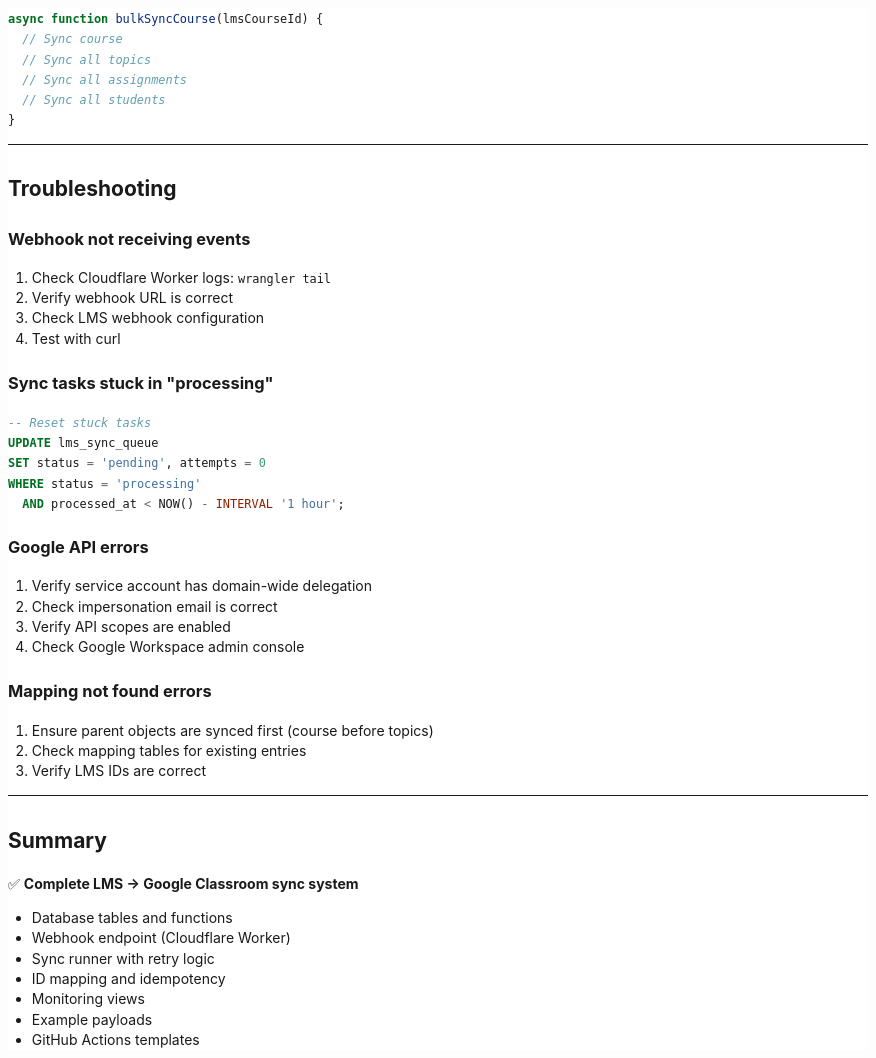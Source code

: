 ```typescript
async function bulkSyncCourse(lmsCourseId) {
  // Sync course
  // Sync all topics
  // Sync all assignments
  // Sync all students
}
```

---

## Troubleshooting

### Webhook not receiving events

1. Check Cloudflare Worker logs: `wrangler tail`
2. Verify webhook URL is correct
3. Check LMS webhook configuration
4. Test with curl

### Sync tasks stuck in "processing"

```sql
-- Reset stuck tasks
UPDATE lms_sync_queue
SET status = 'pending', attempts = 0
WHERE status = 'processing'
  AND processed_at < NOW() - INTERVAL '1 hour';
```

### Google API errors

1. Verify service account has domain-wide delegation
2. Check impersonation email is correct
3. Verify API scopes are enabled
4. Check Google Workspace admin console

### Mapping not found errors

1. Ensure parent objects are synced first (course before topics)
2. Check mapping tables for existing entries
3. Verify LMS IDs are correct

---

## Summary

✅ **Complete LMS → Google Classroom sync system**
- Database tables and functions
- Webhook endpoint (Cloudflare Worker)
- Sync runner with retry logic
- ID mapping and idempotency
- Monitoring views
- Example payloads
- GitHub Actions templates
